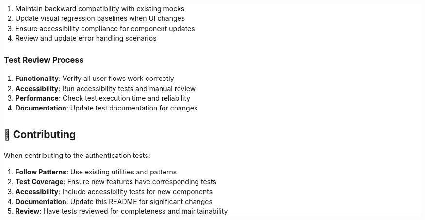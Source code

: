 1. Maintain backward compatibility with existing mocks
2. Update visual regression baselines when UI changes
3. Ensure accessibility compliance for component updates
4. Review and update error handling scenarios

### Test Review Process

1. **Functionality**: Verify all user flows work correctly
2. **Accessibility**: Run accessibility tests and manual review
3. **Performance**: Check test execution time and reliability
4. **Documentation**: Update test documentation for changes

## 🤝 Contributing

When contributing to the authentication tests:

1. **Follow Patterns**: Use existing utilities and patterns
2. **Test Coverage**: Ensure new features have corresponding tests
3. **Accessibility**: Include accessibility tests for new components
4. **Documentation**: Update this README for significant changes
5. **Review**: Have tests reviewed for completeness and maintainability